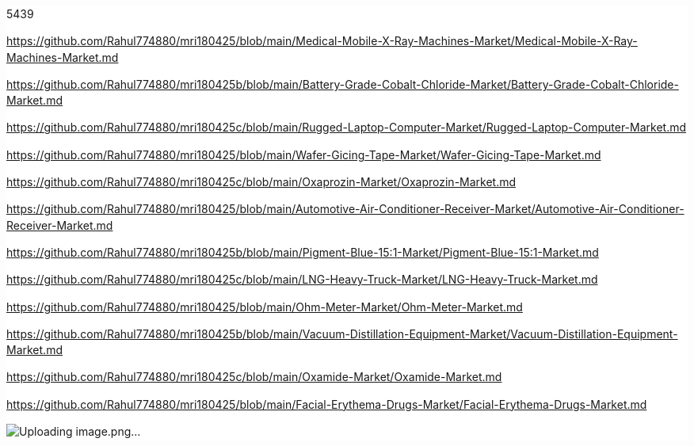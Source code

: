 5439</p><p><a href="https://github.com/Rahul774880/mri180425/blob/main/Medical-Mobile-X-Ray-Machines-Market/Medical-Mobile-X-Ray-Machines-Market.md">https://github.com/Rahul774880/mri180425/blob/main/Medical-Mobile-X-Ray-Machines-Market/Medical-Mobile-X-Ray-Machines-Market.md</a></p><p><a href="https://github.com/Rahul774880/mri180425b/blob/main/Battery-Grade-Cobalt-Chloride-Market/Battery-Grade-Cobalt-Chloride-Market.md">https://github.com/Rahul774880/mri180425b/blob/main/Battery-Grade-Cobalt-Chloride-Market/Battery-Grade-Cobalt-Chloride-Market.md</a></p><p><a href="https://github.com/Rahul774880/mri180425c/blob/main/Rugged-Laptop-Computer-Market/Rugged-Laptop-Computer-Market.md">https://github.com/Rahul774880/mri180425c/blob/main/Rugged-Laptop-Computer-Market/Rugged-Laptop-Computer-Market.md</a></p><p><a href="https://github.com/Rahul774880/mri180425/blob/main/Wafer-Gicing-Tape-Market/Wafer-Gicing-Tape-Market.md">https://github.com/Rahul774880/mri180425/blob/main/Wafer-Gicing-Tape-Market/Wafer-Gicing-Tape-Market.md</a></p><p><a href="https://github.com/Rahul774880/mri180425c/blob/main/Oxaprozin-Market/Oxaprozin-Market.md">https://github.com/Rahul774880/mri180425c/blob/main/Oxaprozin-Market/Oxaprozin-Market.md</a></p><p><a href="https://github.com/Rahul774880/mri180425/blob/main/Automotive-Air-Conditioner-Receiver-Market/Automotive-Air-Conditioner-Receiver-Market.md">https://github.com/Rahul774880/mri180425/blob/main/Automotive-Air-Conditioner-Receiver-Market/Automotive-Air-Conditioner-Receiver-Market.md</a></p><p><a href="https://github.com/Rahul774880/mri180425b/blob/main/Pigment-Blue-15:1-Market/Pigment-Blue-15:1-Market.md">https://github.com/Rahul774880/mri180425b/blob/main/Pigment-Blue-15:1-Market/Pigment-Blue-15:1-Market.md</a></p><p><a href="https://github.com/Rahul774880/mri180425c/blob/main/LNG-Heavy-Truck-Market/LNG-Heavy-Truck-Market.md">https://github.com/Rahul774880/mri180425c/blob/main/LNG-Heavy-Truck-Market/LNG-Heavy-Truck-Market.md</a></p><p><a href="https://github.com/Rahul774880/mri180425/blob/main/Ohm-Meter-Market/Ohm-Meter-Market.md">https://github.com/Rahul774880/mri180425/blob/main/Ohm-Meter-Market/Ohm-Meter-Market.md</a></p><p><a href="https://github.com/Rahul774880/mri180425b/blob/main/Vacuum-Distillation-Equipment-Market/Vacuum-Distillation-Equipment-Market.md">https://github.com/Rahul774880/mri180425b/blob/main/Vacuum-Distillation-Equipment-Market/Vacuum-Distillation-Equipment-Market.md</a></p><p><a href="https://github.com/Rahul774880/mri180425c/blob/main/Oxamide-Market/Oxamide-Market.md">https://github.com/Rahul774880/mri180425c/blob/main/Oxamide-Market/Oxamide-Market.md</a></p><p><a href="https://github.com/Rahul774880/mri180425/blob/main/Facial-Erythema-Drugs-Market/Facial-Erythema-Drugs-Market.md">https://github.com/Rahul774880/mri180425/blob/main/Facial-Erythema-Drugs-Market/Facial-Erythema-Drugs-Market.md</a></p>
![Uploading image.png…]()
